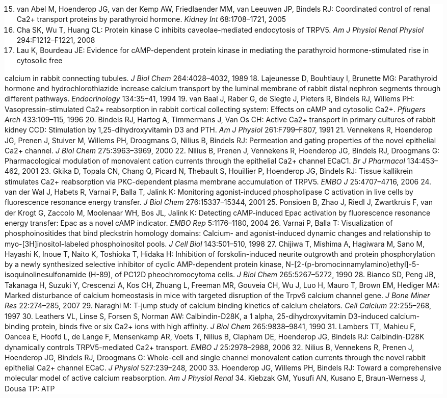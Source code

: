 15. van Abel M, Hoenderop JG, van der Kemp AW, Friedlaender MM, van Leeuwen JP, Bindels RJ: Coordinated control of renal Ca2+ transport proteins by parathyroid hormone. *Kidney Int* 68:1708–1721, 2005
16. Cha SK, Wu T, Huang CL: Protein kinase C inhibits caveolae-mediated endocytosis of TRPV5. *Am J Physiol Renal Physiol* 294:F1212–F1221, 2008
17. Lau K, Bourdeau JE: Evidence for cAMP-dependent protein kinase in mediating the parathyroid hormone-stimulated rise in cytosolic free

calcium in rabbit connecting tubules. *J Biol Chem* 264:4028–4032, 1989
18. Lajeunesse D, Bouhtiauy I, Brunette MG: Parathyroid hormone and hydrochlorothiazide increase calcium transport by the luminal membrane of rabbit distal nephron segments through different pathways. *Endocrinology* 134:35–41, 1994
19. van Baal J, Raber G, de Slegte J, Pieters R, Bindels RJ, Willems PH: Vasopressin-stimulated Ca2+ reabsorption in rabbit cortical collecting system: Effects on cAMP and cytosolic Ca2+. *Pflugers Arch* 433:109–115, 1996
20. Bindels RJ, Hartog A, Timmermans J, Van Os CH: Active Ca2+ transport in primary cultures of rabbit kidney CCD: Stimulation by 1,25-dihydroxyvitamin D3 and PTH. *Am J Physiol* 261:F799–F807, 1991
21. Vennekens R, Hoenderop JG, Prenen J, Stuiver M, Willems PH, Droogmans G, Nilius B, Bindels RJ: Permeation and gating properties of the novel epithelial Ca2+ channel. *J Biol Chem* 275:3963–3969, 2000
22. Nilius B, Prenen J, Vennekens R, Hoenderop JG, Bindels RJ, Droogmans G: Pharmacological modulation of monovalent cation currents through the epithelial Ca2+ channel ECaC1. *Br J Pharmacol* 134:453–462, 2001
23. Gkika D, Topala CN, Chang Q, Picard N, Thebault S, Houillier P, Hoenderop JG, Bindels RJ: Tissue kallikrein stimulates Ca2+ reabsorption via PKC-dependent plasma membrane accumulation of TRPV5. *EMBO J* 25:4707–4716, 2006
24. van der Wal J, Habets R, Varnai P, Balla T, Jalink K: Monitoring agonist-induced phospholipase C activation in live cells by fluorescence resonance energy transfer. *J Biol Chem* 276:15337–15344, 2001
25. Ponsioen B, Zhao J, Riedl J, Zwartkruis F, van der Krogt G, Zaccolo M, Moolenaar WH, Bos JL, Jalink K: Detecting cAMP-induced Epac activation by fluorescence resonance energy transfer: Epac as a novel cAMP indicator. *EMBO Rep* 5:1176–1180, 2004
26. Varnai P, Balla T: Visualization of phosphoinositides that bind pleckstrin homology domains: Calcium- and agonist-induced dynamic changes and relationship to myo-[3H]inositol-labeled phosphoinositol pools. *J Cell Biol* 143:501–510, 1998
27. Chijiwa T, Mishima A, Hagiwara M, Sano M, Hayashi K, Inoue T, Naito K, Toshioka T, Hidaka H: Inhibition of forskolin-induced neurite outgrowth and protein phosphorylation by a newly synthesized selective inhibitor of cyclic AMP-dependent protein kinase, N-[2-(p-bromocinnamylamino)ethyl]-5-isoquinolinesulfonamide (H-89), of PC12D pheochromocytoma cells. *J Biol Chem* 265:5267–5272, 1990
28. Bianco SD, Peng JB, Takanaga H, Suzuki Y, Crescenzi A, Kos CH, Zhuang L, Freeman MR, Gouveia CH, Wu J, Luo H, Mauro T, Brown EM, Hediger MA: Marked disturbance of calcium homeostasis in mice with targeted disruption of the Trpv6 calcium channel gene. *J Bone Miner Res* 22:274–285, 2007
29. Naraghi M: T-jump study of calcium binding kinetics of calcium chelators. *Cell Calcium* 22:255–268, 1997
30. Leathers VL, Linse S, Forsen S, Norman AW: Calbindin-D28K, a 1 alpha, 25-dihydroxyvitamin D3-induced calcium-binding protein, binds five or six Ca2+ ions with high affinity. *J Biol Chem* 265:9838–9841, 1990
31. Lambers TT, Mahieu F, Oancea E, Hoofd L, de Lange F, Mensenkamp AR, Voets T, Nilius B, Clapham DE, Hoenderop JG, Bindels RJ: Calbindin-D28K dynamically controls TRPV5-mediated Ca2+ transport. *EMBO J* 25:2978–2988, 2006
32. Nilius B, Vennekens R, Prenen J, Hoenderop JG, Bindels RJ, Droogmans G: Whole-cell and single channel monovalent cation currents through the novel rabbit epithelial Ca2+ channel ECaC. *J Physiol* 527:239–248, 2000
33. Hoenderop JG, Willems PH, Bindels RJ: Toward a comprehensive molecular model of active calcium reabsorption. *Am J Physiol Renal*
34. Kiebzak GM, Yusufi AN, Kusano E, Braun-Werness J, Dousa TP: ATP
